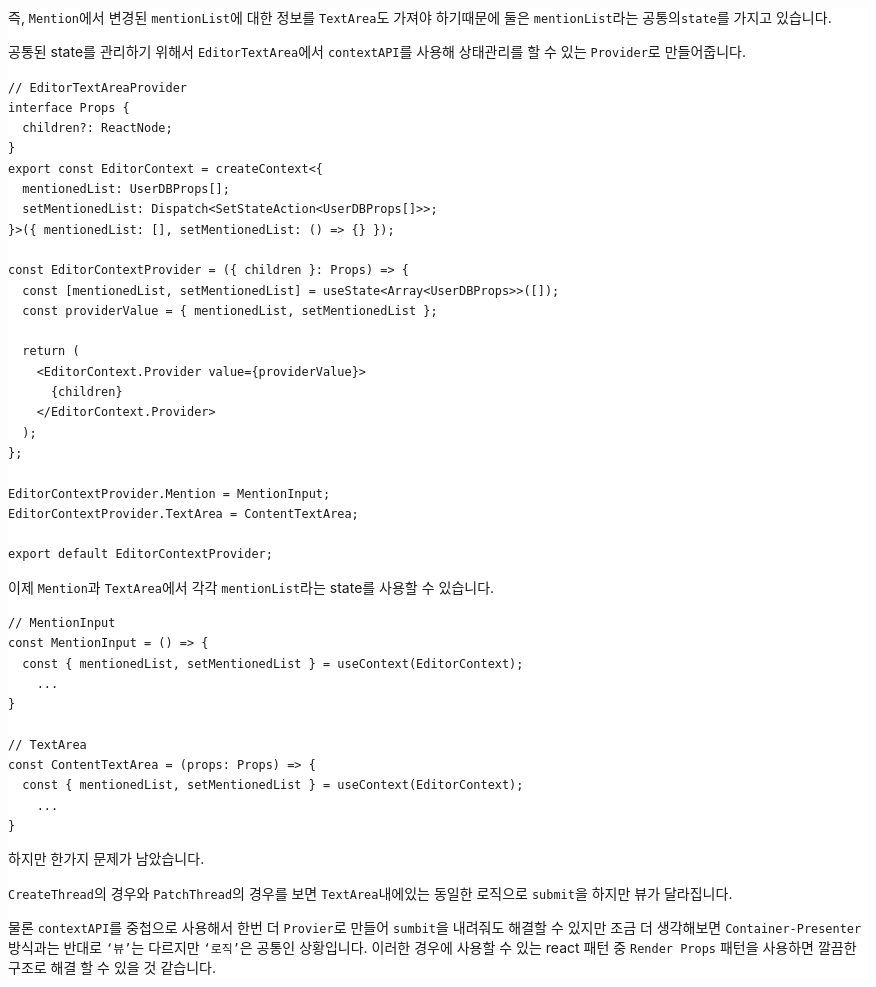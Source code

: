 즉, `Mention`에서 변경된 `mentionList`에 대한 정보를 `TextArea`도 가져야 하기때문에 둘은 `mentionList`라는 공통의`state`를 가지고 있습니다.

공통된 state를 관리하기 위해서 `EditorTextArea`에서 `contextAPI`를 사용해 상태관리를 할 수 있는 `Provider`로 만들어줍니다.

```tsx
// EditorTextAreaProvider
interface Props {
  children?: ReactNode;
}
export const EditorContext = createContext<{
  mentionedList: UserDBProps[];
  setMentionedList: Dispatch<SetStateAction<UserDBProps[]>>;
}>({ mentionedList: [], setMentionedList: () => {} });

const EditorContextProvider = ({ children }: Props) => {
  const [mentionedList, setMentionedList] = useState<Array<UserDBProps>>([]);
  const providerValue = { mentionedList, setMentionedList };

  return (
    <EditorContext.Provider value={providerValue}>
      {children}
    </EditorContext.Provider>
  );
};

EditorContextProvider.Mention = MentionInput;
EditorContextProvider.TextArea = ContentTextArea;

export default EditorContextProvider;
```

이제 `Mention`과 `TextArea`에서 각각 `mentionList`라는 state를 사용할 수 있습니다.

```tsx
// MentionInput
const MentionInput = () => {
  const { mentionedList, setMentionedList } = useContext(EditorContext);
	...
}

// TextArea
const ContentTextArea = (props: Props) => {
  const { mentionedList, setMentionedList } = useContext(EditorContext);
	...
}

```

하지만 한가지 문제가 남았습니다.

`CreateThread`의 경우와 `PatchThread`의 경우를 보면 `TextArea`내에있는 동일한 로직으로 `submit`을 하지만 뷰가 달라집니다.

물론 `contextAPI`를 중첩으로 사용해서 한번 더 `Provier`로 만들어 `sumbit`을 내려줘도 해결할 수 있지만 조금 더 생각해보면 `Container-Presenter` 방식과는 반대로 `‘뷰’`는 다르지만 `‘로직’`은 공통인 상황입니다. 이러한 경우에 사용할 수 있는 react 패턴 중 `Render Props` 패턴을 사용하면 깔끔한 구조로 해결 할 수 있을 것 같습니다.
